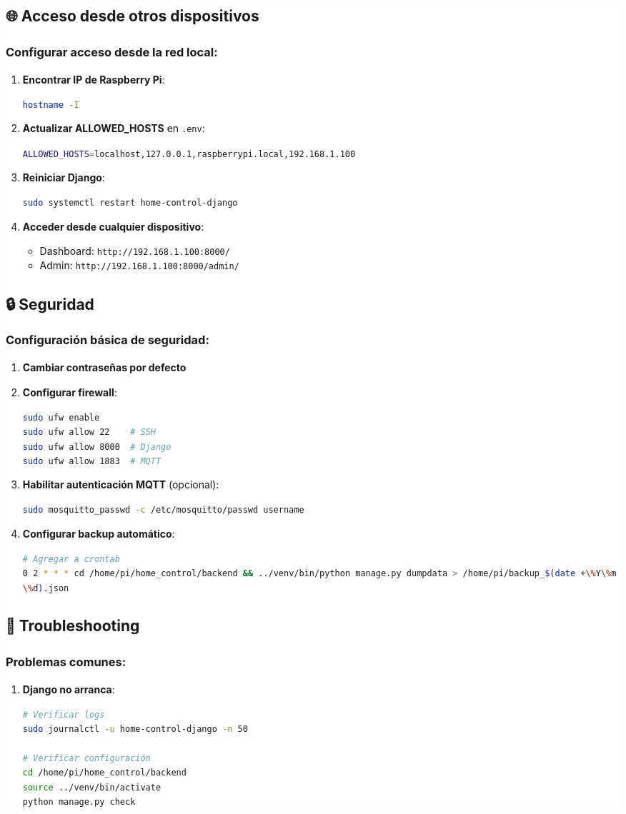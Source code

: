 ## 🌐 Acceso desde otros dispositivos

### **Configurar acceso desde la red local**:

1. **Encontrar IP de Raspberry Pi**:
   ```bash
   hostname -I
   ```

2. **Actualizar ALLOWED_HOSTS** en `.env`:
   ```bash
   ALLOWED_HOSTS=localhost,127.0.0.1,raspberrypi.local,192.168.1.100
   ```

3. **Reiniciar Django**:
   ```bash
   sudo systemctl restart home-control-django
   ```

4. **Acceder desde cualquier dispositivo**:
   - Dashboard: `http://192.168.1.100:8000/`
   - Admin: `http://192.168.1.100:8000/admin/`

## 🔒 Seguridad

### **Configuración básica de seguridad**:

1. **Cambiar contraseñas por defecto**
2. **Configurar firewall**:
   ```bash
   sudo ufw enable
   sudo ufw allow 22    # SSH
   sudo ufw allow 8000  # Django
   sudo ufw allow 1883  # MQTT
   ```

3. **Habilitar autenticación MQTT** (opcional):
   ```bash
   sudo mosquitto_passwd -c /etc/mosquitto/passwd username
   ```

4. **Configurar backup automático**:
   ```bash
   # Agregar a crontab
   0 2 * * * cd /home/pi/home_control/backend && ../venv/bin/python manage.py dumpdata > /home/pi/backup_$(date +\%Y\%m\%d).json
   ```

## 🚨 Troubleshooting

### **Problemas comunes**:

1. **Django no arranca**:
   ```bash
   # Verificar logs
   sudo journalctl -u home-control-django -n 50
   
   # Verificar configuración
   cd /home/pi/home_control/backend
   source ../venv/bin/activate
   python manage.py check
   ```
